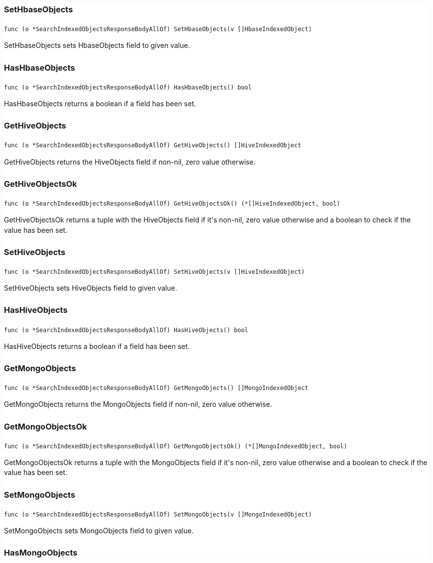 ### SetHbaseObjects

`func (o *SearchIndexedObjectsResponseBodyAllOf) SetHbaseObjects(v []HbaseIndexedObject)`

SetHbaseObjects sets HbaseObjects field to given value.

### HasHbaseObjects

`func (o *SearchIndexedObjectsResponseBodyAllOf) HasHbaseObjects() bool`

HasHbaseObjects returns a boolean if a field has been set.

### GetHiveObjects

`func (o *SearchIndexedObjectsResponseBodyAllOf) GetHiveObjects() []HiveIndexedObject`

GetHiveObjects returns the HiveObjects field if non-nil, zero value otherwise.

### GetHiveObjectsOk

`func (o *SearchIndexedObjectsResponseBodyAllOf) GetHiveObjectsOk() (*[]HiveIndexedObject, bool)`

GetHiveObjectsOk returns a tuple with the HiveObjects field if it's non-nil, zero value otherwise
and a boolean to check if the value has been set.

### SetHiveObjects

`func (o *SearchIndexedObjectsResponseBodyAllOf) SetHiveObjects(v []HiveIndexedObject)`

SetHiveObjects sets HiveObjects field to given value.

### HasHiveObjects

`func (o *SearchIndexedObjectsResponseBodyAllOf) HasHiveObjects() bool`

HasHiveObjects returns a boolean if a field has been set.

### GetMongoObjects

`func (o *SearchIndexedObjectsResponseBodyAllOf) GetMongoObjects() []MongoIndexedObject`

GetMongoObjects returns the MongoObjects field if non-nil, zero value otherwise.

### GetMongoObjectsOk

`func (o *SearchIndexedObjectsResponseBodyAllOf) GetMongoObjectsOk() (*[]MongoIndexedObject, bool)`

GetMongoObjectsOk returns a tuple with the MongoObjects field if it's non-nil, zero value otherwise
and a boolean to check if the value has been set.

### SetMongoObjects

`func (o *SearchIndexedObjectsResponseBodyAllOf) SetMongoObjects(v []MongoIndexedObject)`

SetMongoObjects sets MongoObjects field to given value.

### HasMongoObjects

